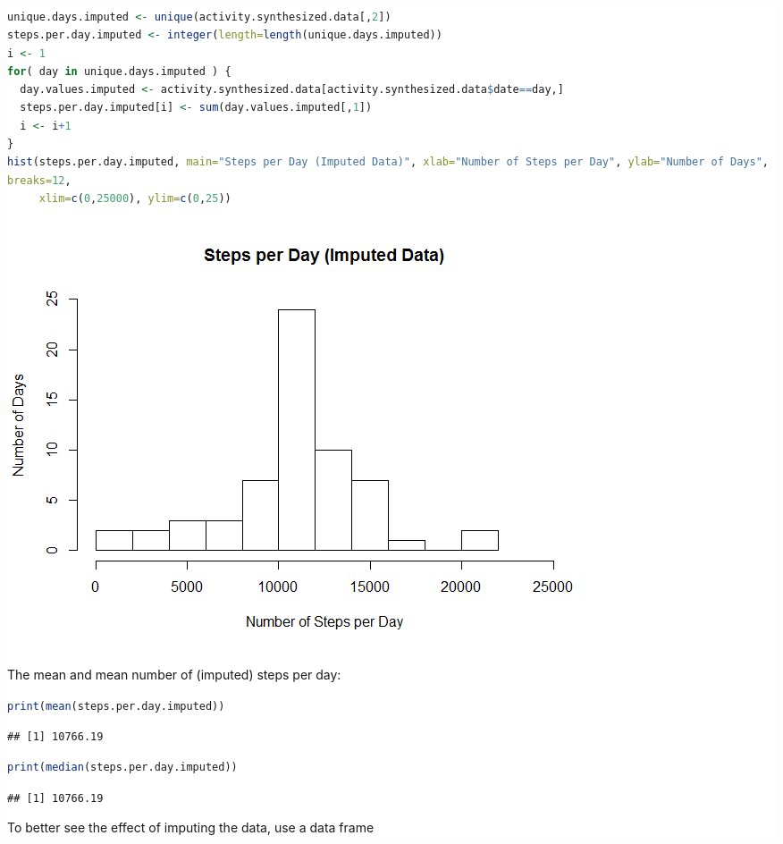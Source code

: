 ```r
unique.days.imputed <- unique(activity.synthesized.data[,2])
steps.per.day.imputed <- integer(length=length(unique.days.imputed))
i <- 1
for( day in unique.days.imputed ) {
  day.values.imputed <- activity.synthesized.data[activity.synthesized.data$date==day,]
  steps.per.day.imputed[i] <- sum(day.values.imputed[,1])
  i <- i+1
}
hist(steps.per.day.imputed, main="Steps per Day (Imputed Data)", xlab="Number of Steps per Day", ylab="Number of Days", breaks=12,
     xlim=c(0,25000), ylim=c(0,25))
```

![](figure/activityunnamed-chunk-10-1.png)

The mean and mean number of (imputed) steps per day:

```r
print(mean(steps.per.day.imputed))
```

```
## [1] 10766.19
```

```r
print(median(steps.per.day.imputed))
```

```
## [1] 10766.19
```
To better see the effect of imputing the data, use a data frame
